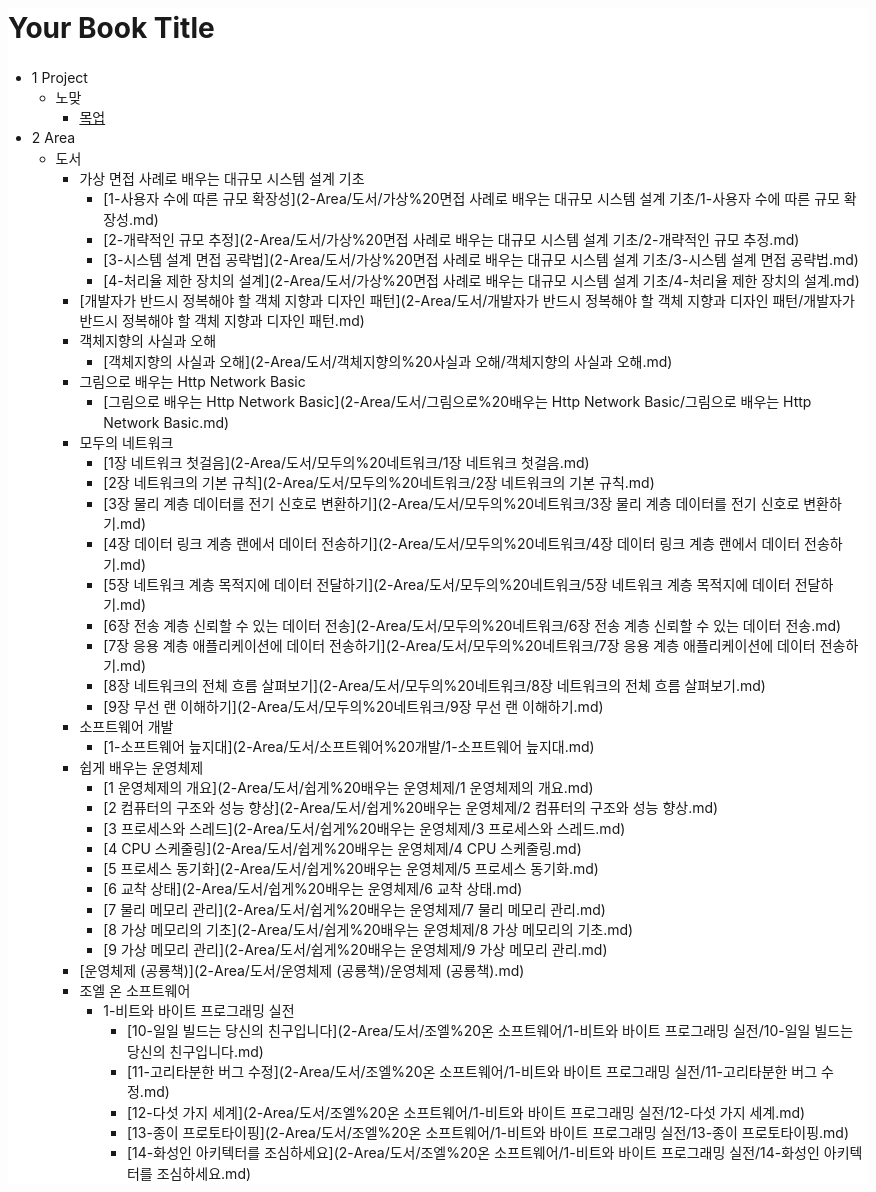 # Your Book Title

- 1 Project
  - 노맞
    * [목업](1-Project/노맞/목업.md)
- 2 Area
  - 도서
    - 가상 면접 사례로 배우는 대규모 시스템 설계 기초
      * [1-사용자 수에 따른 규모 확장성](2-Area/도서/가상%20면접 사례로 배우는 대규모 시스템 설계 기초/1-사용자 수에 따른 규모 확장성.md)
      * [2-개략적인 규모 추정](2-Area/도서/가상%20면접 사례로 배우는 대규모 시스템 설계 기초/2-개략적인 규모 추정.md)
      * [3-시스템 설계 면접 공략법](2-Area/도서/가상%20면접 사례로 배우는 대규모 시스템 설계 기초/3-시스템 설계 면접 공략법.md)
      * [4-처리율 제한 장치의 설계](2-Area/도서/가상%20면접 사례로 배우는 대규모 시스템 설계 기초/4-처리율 제한 장치의 설계.md)
    - [개발자가 반드시 정복해야 할 객체 지향과 디자인 패턴](2-Area/도서/개발자가 반드시 정복해야 할 객체 지향과 디자인 패턴/개발자가 반드시 정복해야 할 객체 지향과 디자인 패턴.md)
    - 객체지향의 사실과 오해
      * [객체지향의 사실과 오해](2-Area/도서/객체지향의%20사실과 오해/객체지향의 사실과 오해.md)
    - 그림으로 배우는 Http Network Basic
      * [그림으로 배우는 Http Network Basic](2-Area/도서/그림으로%20배우는 Http Network Basic/그림으로 배우는 Http Network Basic.md)
    - 모두의 네트워크
      * [1장 네트워크 첫걸음](2-Area/도서/모두의%20네트워크/1장 네트워크 첫걸음.md)
      * [2장 네트워크의 기본 규칙](2-Area/도서/모두의%20네트워크/2장 네트워크의 기본 규칙.md)
      * [3장 물리 계층 데이터를 전기 신호로 변환하기](2-Area/도서/모두의%20네트워크/3장 물리 계층 데이터를 전기 신호로 변환하기.md)
      * [4장 데이터 링크 계층 랜에서 데이터 전송하기](2-Area/도서/모두의%20네트워크/4장 데이터 링크 계층 랜에서 데이터 전송하기.md)
      * [5장 네트워크 계층 목적지에 데이터 전달하기](2-Area/도서/모두의%20네트워크/5장 네트워크 계층 목적지에 데이터 전달하기.md)
      * [6장 전송 계층 신뢰할 수 있는 데이터 전송](2-Area/도서/모두의%20네트워크/6장 전송 계층 신뢰할 수 있는 데이터 전송.md)
      * [7장 응용 계층 애플리케이션에 데이터 전송하기](2-Area/도서/모두의%20네트워크/7장 응용 계층 애플리케이션에 데이터 전송하기.md)
      * [8장 네트워크의 전체 흐름 살펴보기](2-Area/도서/모두의%20네트워크/8장 네트워크의 전체 흐름 살펴보기.md)
      * [9장 무선 랜 이해하기](2-Area/도서/모두의%20네트워크/9장 무선 랜 이해하기.md)
    - 소프트웨어 개발
      * [1-소프트웨어 늪지대](2-Area/도서/소프트웨어%20개발/1-소프트웨어 늪지대.md)
    - 쉽게 배우는 운영체제
      * [1 운영체제의 개요](2-Area/도서/쉽게%20배우는 운영체제/1 운영체제의 개요.md)
      * [2 컴퓨터의 구조와 성능 향상](2-Area/도서/쉽게%20배우는 운영체제/2 컴퓨터의 구조와 성능 향상.md)
      * [3 프로세스와 스레드](2-Area/도서/쉽게%20배우는 운영체제/3 프로세스와 스레드.md)
      * [4 CPU 스케줄링](2-Area/도서/쉽게%20배우는 운영체제/4 CPU 스케줄링.md)
      * [5 프로세스 동기화](2-Area/도서/쉽게%20배우는 운영체제/5 프로세스 동기화.md)
      * [6 교착 상태](2-Area/도서/쉽게%20배우는 운영체제/6 교착 상태.md)
      * [7 물리 메모리 관리](2-Area/도서/쉽게%20배우는 운영체제/7 물리 메모리 관리.md)
      * [8 가상 메모리의 기초](2-Area/도서/쉽게%20배우는 운영체제/8 가상 메모리의 기초.md)
      * [9 가상 메모리 관리](2-Area/도서/쉽게%20배우는 운영체제/9 가상 메모리 관리.md)
    - [운영체제 (공룡책)](2-Area/도서/운영체제 (공룡책)/운영체제 (공룡책).md)
    - 조엘 온 소프트웨어
      - 1-비트와 바이트 프로그래밍 실전
        * [10-일일 빌드는 당신의 친구입니다](2-Area/도서/조엘%20온 소프트웨어/1-비트와 바이트 프로그래밍 실전/10-일일 빌드는 당신의 친구입니다.md)
        * [11-고리타분한 버그 수정](2-Area/도서/조엘%20온 소프트웨어/1-비트와 바이트 프로그래밍 실전/11-고리타분한 버그 수정.md)
        * [12-다섯 가지 세계](2-Area/도서/조엘%20온 소프트웨어/1-비트와 바이트 프로그래밍 실전/12-다섯 가지 세계.md)
        * [13-종이 프로토타이핑](2-Area/도서/조엘%20온 소프트웨어/1-비트와 바이트 프로그래밍 실전/13-종이 프로토타이핑.md)
        * [14-화성인 아키텍터를 조심하세요](2-Area/도서/조엘%20온 소프트웨어/1-비트와 바이트 프로그래밍 실전/14-화성인 아키텍터를 조심하세요.md)